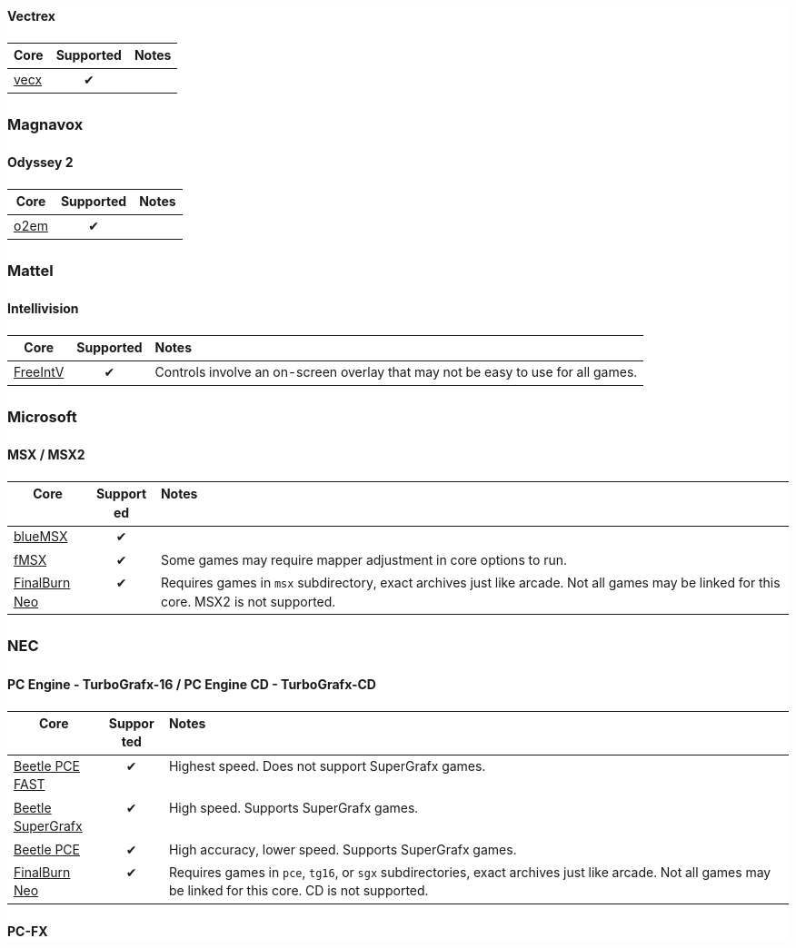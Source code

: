 #### Vectrex

| Core                                              | Supported | Notes |
|---------------------------------------------------|:---------:|:------|
| [vecx](https://github.com/libretro/libretro-vecx) | ✔         |       |

### Magnavox

#### Odyssey 2

| Core                                              | Supported | Notes |
|---------------------------------------------------|:---------:|:------|
| [o2em](https://github.com/libretro/libretro-o2em) | ✔         |       |

### Mattel

#### Intellivision

| Core                                             | Supported | Notes |
|--------------------------------------------------|:---------:|:------|
| [FreeIntV](https://github.com/libretro/FreeIntv) | ✔         | Controls involve an on-screen overlay that may not be easy to use for all games. |

### Microsoft

#### MSX / MSX2

| Core                                                    | Supported | Notes |
|---------------------------------------------------------|:---------:|:------|
| [blueMSX](https://github.com/libretro/blueMSX-libretro) | ✔         |       |
| [fMSX](https://github.com/libretro/fmsx-libretro)       | ✔         | Some games may require mapper adjustment in core options to run. |
| [FinalBurn Neo](https://github.com/libretro/FBNeo)      | ✔         | Requires games in `msx` subdirectory, exact archives just like arcade. Not all games may be linked for this core. MSX2 is not supported. |

### NEC

#### PC Engine - TurboGrafx-16 / PC Engine CD - TurboGrafx-CD

| Core                                                                        | Supported | Notes |
|-----------------------------------------------------------------------------|:---------:|:------|
| [Beetle PCE FAST](https://github.com/libretro/beetle-pce-fast-libretro)     | ✔         | Highest speed. Does not support SuperGrafx games. |
| [Beetle SuperGrafx](https://github.com/libretro/beetle-supergrafx-libretro) | ✔         | High speed. Supports SuperGrafx games. |
| [Beetle PCE](https://github.com/libretro/beetle-pce-libretro)               | ✔         | High accuracy, lower speed. Supports SuperGrafx games. |
| [FinalBurn Neo](https://github.com/libretro/FBNeo)                          | ✔         | Requires games in `pce`, `tg16`, or `sgx` subdirectories, exact archives just like arcade. Not all games may be linked for this core. CD is not supported. |

#### PC-FX
